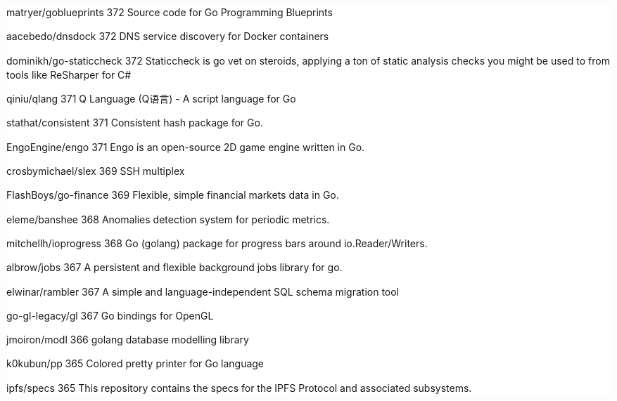 
matryer/goblueprints                       372
Source code for Go Programming Blueprints


aacebedo/dnsdock                           372
DNS service discovery for Docker containers


dominikh/go-staticcheck                    372
Staticcheck is go vet on steroids, applying a ton of static analysis checks you might be used to from tools like ReSharper for C#


qiniu/qlang                                371
Q Language (Q语言) - A script language for Go


stathat/consistent                         371
Consistent hash package for Go.


EngoEngine/engo                            371
Engo is an open-source 2D game engine written in Go.


crosbymichael/slex                         369
SSH multiplex


FlashBoys/go-finance                       369
Flexible, simple financial markets data in Go.


eleme/banshee                              368
Anomalies detection system for periodic metrics.


mitchellh/ioprogress                       368
Go (golang) package for progress bars around io.Reader/Writers.


albrow/jobs                                367
A persistent and flexible background jobs library for go.


elwinar/rambler                            367
A simple and language-independent SQL schema migration tool


go-gl-legacy/gl                            367
Go bindings for OpenGL


jmoiron/modl                               366
golang database modelling library


k0kubun/pp                                 365
Colored pretty printer for Go language


ipfs/specs                                 365
This repository contains the specs for the IPFS Protocol and associated subsystems.
